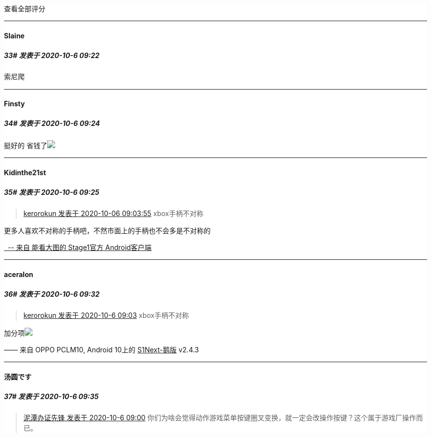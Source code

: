 
查看全部评分


-----

####  Slaine  
##### 33#       发表于 2020-10-6 09:22


索尼爬


-----

####  Finsty  
##### 34#       发表于 2020-10-6 09:24


挺好的 省钱了<img src="https://static.saraba1st.com/image/smiley/face2017/245.png" referrerpolicy="no-referrer">


-----

####  Kidinthe21st  
##### 35#       发表于 2020-10-6 09:25


<blockquote><a href="httphttps://bbs.saraba1st.com/2b/forum.php?mod=redirect&amp;goto=findpost&amp;pid=48964050&amp;ptid=1963515" target="_blank">kerorokun 发表于 2020-10-06 09:03:55</a>
xbox手柄不对称</blockquote>更多人喜欢不对称的手柄吧，不然市面上的手柄也不会多是不对称的

[  -- 来自 能看大图的 Stage1官方 Android客户端](https://www.coolapk.com/apk/140634)


-----

####  aceralon  
##### 36#       发表于 2020-10-6 09:32


<blockquote><a href="httphttps://bbs.saraba1st.com/2b/forum.php?mod=redirect&amp;goto=findpost&amp;pid=48964050&amp;ptid=1963515" target="_blank">kerorokun 发表于 2020-10-6 09:03</a>
xbox手柄不对称</blockquote>
加分项<img src="https://static.saraba1st.com/image/smiley/face2017/037.png" referrerpolicy="no-referrer">

—— 来自 OPPO PCLM10, Android 10上的 [S1Next-鹅版](https://github.com/ykrank/S1-Next/releases) v2.4.3


-----

####  汤圆です  
##### 37#       发表于 2020-10-6 09:35


<blockquote><a href="httphttps://bbs.saraba1st.com/2b/forum.php?mod=redirect&amp;goto=findpost&amp;pid=48964025&amp;ptid=1963515" target="_blank">泥潭办证先锋 发表于 2020-10-6 09:00</a>
你们为啥会觉得动作游戏菜单按键圈叉变换，就一定会改操作按键？这个属于游戏厂操作而已。
